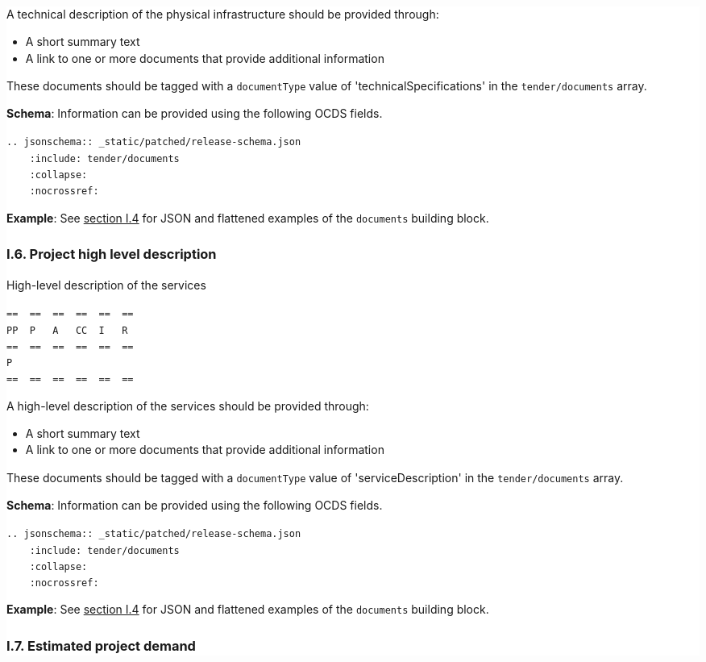 </div>

 A technical description of the physical infrastructure should be provided through:

* A short summary text
* A link to one or more documents that provide additional information

These documents should be tagged with a `documentType` value of 'technicalSpecifications' in the `tender/documents` array.  

**Schema**: Information can be provided using the following OCDS fields.

```eval_rst
.. jsonschema:: _static/patched/release-schema.json
    :include: tender/documents
    :collapse: 
    :nocrossref:
```

**Example**: See [section I.4](#i-4-project-economic-and-social-benefits) for JSON and flattened examples of the `documents` building block.

### I.6. Project high level description 

High-level description of the services

<div class='disclosure-timing'>

```eval_rst
==  ==  ==  ==  ==  ==
PP  P   A   CC  I   R 
==  ==  ==  ==  ==  ==
P                     
==  ==  ==  ==  ==  ==

```

</div>

 A high-level description of the services should be provided through:

* A short summary text
* A link to one or more documents that provide additional information

These documents should be tagged with a `documentType` value of 'serviceDescription' in the `tender/documents` array.  

**Schema**: Information can be provided using the following OCDS fields.

```eval_rst
.. jsonschema:: _static/patched/release-schema.json
    :include: tender/documents
    :collapse: 
    :nocrossref:
```

**Example**: See [section I.4](#i-4-project-economic-and-social-benefits) for JSON and flattened examples of the `documents` building block.

### I.7. Estimated project demand 
